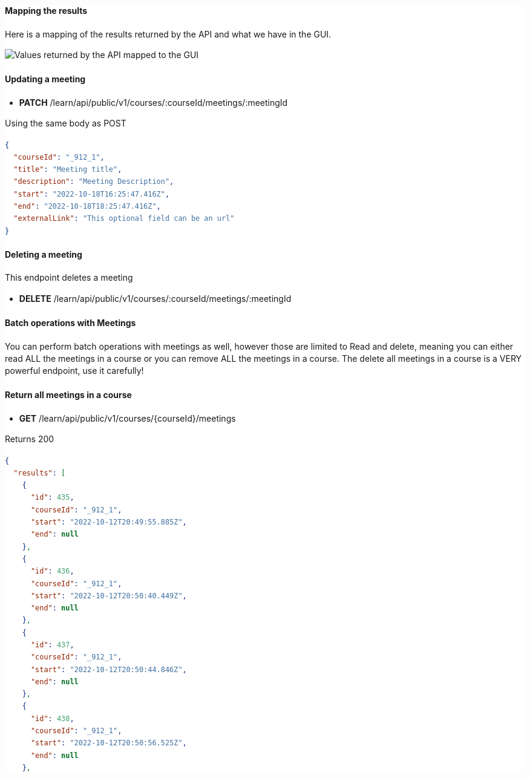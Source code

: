 #### Mapping the results

Here is a mapping of the results returned by the API and what we have in the GUI.

![Values returned by the API mapped to the GUI](../../../../static/assets/img/docs-site_attendance-8.png)

#### Updating a meeting

- **PATCH** /learn/api/public/v1/courses/:courseId/meetings/:meetingId

Using the same body as POST

```json
{
  "courseId": "_912_1",
  "title": "Meeting title",
  "description": "Meeting Description",
  "start": "2022-10-18T16:25:47.416Z",
  "end": "2022-10-18T18:25:47.416Z",
  "externalLink": "This optional field can be an url"
}
```

#### Deleting a meeting

This endpoint deletes a meeting

- **DELETE** /learn/api/public/v1/courses/:courseId/meetings/:meetingId

#### Batch operations with Meetings

You can perform batch operations with meetings as well, however those are limited to Read and delete, meaning you can either read ALL the meetings in a course or you can remove ALL the meetings in a course. The delete all meetings in a course is a VERY powerful endpoint, use it carefully!

#### Return all meetings in a course

- **GET** /learn/api/public/v1/courses/{courseId}/meetings

Returns 200

```json
{
  "results": [
    {
      "id": 435,
      "courseId": "_912_1",
      "start": "2022-10-12T20:49:55.885Z",
      "end": null
    },
    {
      "id": 436,
      "courseId": "_912_1",
      "start": "2022-10-12T20:50:40.449Z",
      "end": null
    },
    {
      "id": 437,
      "courseId": "_912_1",
      "start": "2022-10-12T20:50:44.846Z",
      "end": null
    },
    {
      "id": 438,
      "courseId": "_912_1",
      "start": "2022-10-12T20:50:56.525Z",
      "end": null
    },
```